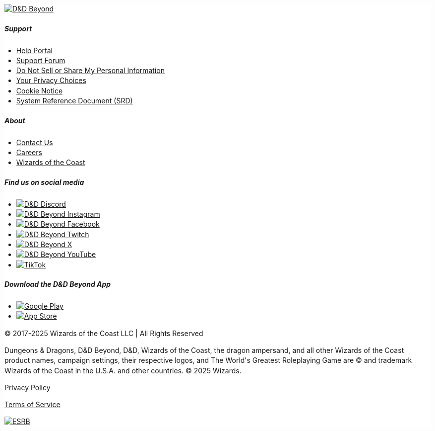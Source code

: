 [![D&D Beyond](https://h7ktnb-us-east-1-dndbeyond-live-media.s3.amazonaws.com/footer-images/logo-178.png)](https://www.dndbeyond.com/)

##### Support

- [Help Portal](https://dndbeyond-support.wizards.com/)
- [Support Forum](https://www.dndbeyond.com/forums/d-d-beyond-general/bugs-support)
- [Do Not Sell or Share My Personal Information](https://www.dndbeyond.com/sources/dnd/cos/appendix-b-death-house#)
- [Your Privacy Choices](https://www.dndbeyond.com/sources/dnd/cos/appendix-b-death-house#)
- [Cookie Notice](https://www.dndbeyond.com/cookies)
- [System Reference Document (SRD)](https://www.dndbeyond.com/srd)

##### About

- [Contact Us](https://dndbeyond.zendesk.com/hc/en-us/articles/360055233654-Contact-Information)
- [Careers](https://company.wizards.com/en/careers)
- [Wizards of the Coast](https://company.wizards.com/)

##### Find us on social media

- [![D&D Discord](https://h7ktnb-us-east-1-dndbeyond-live-media.s3.amazonaws.com/footer-images/discord.png)](https://dndbeyond.com/discord)
- [![D&D Beyond Instagram](https://h7ktnb-us-east-1-dndbeyond-live-media.s3.amazonaws.com/footer-images/instagram.png)](https://www.instagram.com/DnDBeyond/)
- [![D&D Beyond Facebook](https://h7ktnb-us-east-1-dndbeyond-live-media.s3.amazonaws.com/footer-images/facebook.png)](https://www.facebook.com/dndbeyond)
- [![D&D Beyond Twitch](https://h7ktnb-us-east-1-dndbeyond-live-media.s3.amazonaws.com/footer-images/twitch.png)](https://www.twitch.tv/dndbeyond)
- [![D&D Beyond X](https://h7ktnb-us-east-1-dndbeyond-live-media.s3.amazonaws.com/footer-images/x.png)](https://twitter.com/dndbeyond)
- [![D&D Beyond YouTube](https://h7ktnb-us-east-1-dndbeyond-live-media.s3.amazonaws.com/footer-images/youtube.png)](https://www.youtube.com/channel/UCPy-338BEVgDkQade0qJmkw)
- [![TikTok](https://h7ktnb-us-east-1-dndbeyond-live-media.s3.amazonaws.com/footer-images/tiktok.png)](https://www.tiktok.com/@dnd_beyond)

##### Download the D&D Beyond App

- [![Google Play](https://h7ktnb-us-east-1-dndbeyond-live-media.s3.amazonaws.com/footer-images/google_play.png)](https://play.google.com/store/apps/details?id=com.fandom.playercompanion)
- [![App Store](https://h7ktnb-us-east-1-dndbeyond-live-media.s3.amazonaws.com/footer-images/app_store.png)](https://apps.apple.com/us/app/d-d-beyond/id1501810129)

© 2017-2025 Wizards of the Coast LLC | All Rights Reserved

Dungeons & Dragons, D&D Beyond, D&D, Wizards of the Coast, the dragon ampersand, and all other Wizards of the Coast product names, campaign settings, their respective logos, and The World's Greatest Roleplaying Game are © and trademark Wizards of the Coast in the U.S.A. and other countries. © 2025 Wizards.

[Privacy Policy](https://company.wizards.com/en/legal/wizards-coasts-privacy-policy)

[Terms of Service](https://www.dndbeyond.com/terms-conditions)

[![ESRB](https://h7ktnb-us-east-1-dndbeyond-live-media.s3.amazonaws.com/footer-images/esrb.png)](https://www.esrb.org/EPCConfirm/916/)